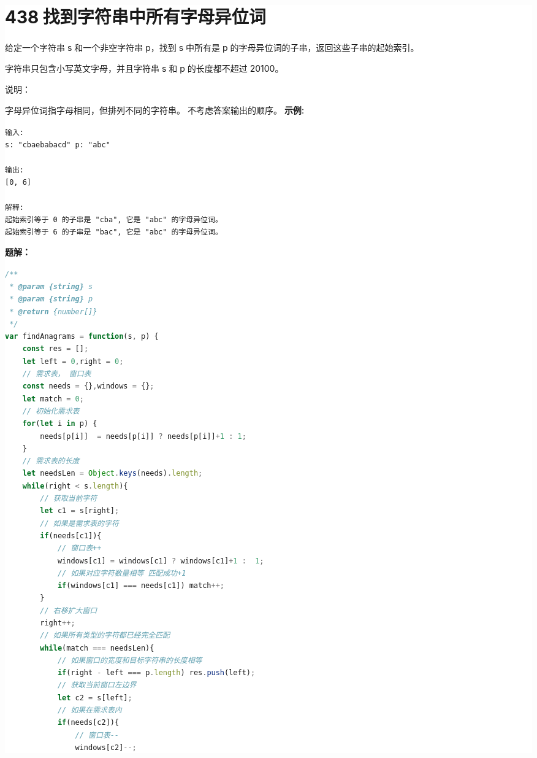 # 438 找到字符串中所有字母异位词

给定一个字符串 s 和一个非空字符串 p，找到 s 中所有是 p 的字母异位词的子串，返回这些子串的起始索引。

字符串只包含小写英文字母，并且字符串 s 和 p 的长度都不超过 20100。

说明：

字母异位词指字母相同，但排列不同的字符串。
不考虑答案输出的顺序。
**示例**:

```
输入:
s: "cbaebabacd" p: "abc"

输出:
[0, 6]

解释:
起始索引等于 0 的子串是 "cba", 它是 "abc" 的字母异位词。
起始索引等于 6 的子串是 "bac", 它是 "abc" 的字母异位词。
```

**题解：**

``` javascript
/**
 * @param {string} s
 * @param {string} p
 * @return {number[]}
 */
var findAnagrams = function(s, p) {
    const res = [];
    let left = 0,right = 0;
    // 需求表， 窗口表
    const needs = {},windows = {};
    let match = 0;
    // 初始化需求表
    for(let i in p) {
        needs[p[i]]  = needs[p[i]] ? needs[p[i]]+1 : 1;
    }
    // 需求表的长度
    let needsLen = Object.keys(needs).length;
    while(right < s.length){
        // 获取当前字符
        let c1 = s[right];
        // 如果是需求表的字符
        if(needs[c1]){
            // 窗口表++
            windows[c1] = windows[c1] ? windows[c1]+1 :  1;
            // 如果对应字符数量相等 匹配成功+1
            if(windows[c1] === needs[c1]) match++;
        }
        // 右移扩大窗口
        right++;
        // 如果所有类型的字符都已经完全匹配
        while(match === needsLen){
            // 如果窗口的宽度和目标字符串的长度相等
            if(right - left === p.length) res.push(left);
            // 获取当前窗口左边界
            let c2 = s[left];
            // 如果在需求表内
            if(needs[c2]){
                // 窗口表--
                windows[c2]--;
```